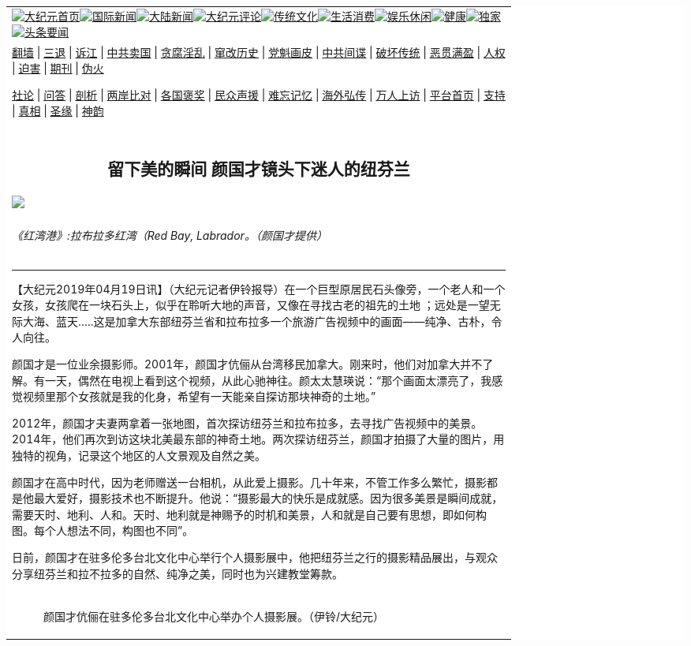 <a name="1" id="1" target="_blank"></a><span id="1"></span>
<table align=center border="0"><tr><td colspan="2" VALIGN=TOP><a href="https://github.com/1992513/djy/blob/master/gb/nf1351518.md#1"><img src="https://raw.githubusercontent.com/1992513/www/master/t/djy/1.jpg" title="大纪元首页" alt="大纪元首页"></a><a href="https://github.com/1992513/djy/blob/master/gb/n24hr.md#1"><img src="https://raw.githubusercontent.com/1992513/www/master/t/djy/3.jpg" title="国际新闻" alt="国际新闻"></a><a href="https://github.com/1992513/djy/blob/master/gb/nsc413.md#1"><img src="https://raw.githubusercontent.com/1992513/www/master/t/djy/4.jpg" title="大陆新闻" alt="大陆新闻"></a><a href="https://github.com/1992513/djy/blob/master/gb/news392.md#1"><img src="https://raw.githubusercontent.com/1992513/www/master/t/djy/5.jpg" title="大纪元评论" alt="大纪元评论"></a><a href="https://github.com/1992513/djy/blob/master/gb/news2007.md#1"><img src="https://raw.githubusercontent.com/1992513/www/master/t/djy/6.jpg" title="传统文化" alt="传统文化"></a><a href="https://github.com/1992513/djy/blob/master/gb/news2008.md#1"><img src="https://raw.githubusercontent.com/1992513/www/master/t/djy/7.jpg" title="生活消费" alt="生活消费"></a><a href="https://github.com/1992513/djy/blob/master/gb/ncyule.md#1"><img src="https://raw.githubusercontent.com/1992513/www/master/t/djy/8.jpg" title="娱乐休闲" alt="娱乐休闲"></a><a href="https://github.com/1992513/djy/blob/master/gb/nsc1002.md#1"><img src="https://raw.githubusercontent.com/1992513/www/master/t/djy/9.jpg" title="健康" alt="健康"></a><a href="https://github.com/1992513/djy/blob/master/gb/nf6092.md#1"><img src="https://raw.githubusercontent.com/1992513/www/master/t/djy/10a.jpg" title="独家" alt="独家"></a><a href="https://github.com/1992513/djy/blob/master/gb/nf4514.md#1"><img src="https://raw.githubusercontent.com/1992513/www/master/t/djy/12a.jpg" title="头条要闻" alt="头条要闻"></a></td></tr>
<tr><td colspan="2" VALIGN=TOP><a target="_blank" href="https://github.com/1992513/www/blob/master/README.md?zsrh#1">翻墙</a> | <a target="_blank" href="https://github.com/1992513/djy/blob/master/gb/nf5657.md#1">三退</a> | <a target="_blank" href="https://github.com/1992513/djy/blob/master/gb/nf6124.md#1">诉江</a> | <a target="_blank" href="https://github.com/1992513/djy/blob/master/gb/nf1176117.md#1">中共卖国</a> | <a target="_blank" href="https://github.com/1992513/djy/blob/master/gb/nf5773.md#1">贪腐淫乱</a> | <a target="_blank" href="https://github.com/1992513/djy/blob/master/gb/nf1176115.md#1">窜改历史</a> | <a target="_blank" href="https://github.com/1992513/djy/blob/master/gb/nf1176107.md#1">党魁画皮</a> | <a target="_blank" href="https://github.com/1992513/djy/blob/master/gb/nf1320400.md#1">中共间谍</a> | <a target="_blank" href="https://github.com/1992513/djy/blob/master/gb/nf1176114.md#1">破坏传统</a> | <a target="_blank" href="https://github.com/1992513/ntdtv/blob/master/gb/prog447_1.md#1">恶贯满盈</a> | <a target="_blank" href="https://github.com/1992513/djy/blob/master/gb/ncid278.md#1">人权</a> | <a target="_blank" href="https://github.com/1992513/djy/blob/master/gb/nf1176111.md#1">迫害</a> | <a target="_blank" href="https://gitlab.com/szzdlab/mh-qikan/blob/master/README.md#1">期刊</a> | <a target="_blank" href="https://github.com/1992513/djy/blob/master/gb/nf5562.md#1">伪火</a></p><p><a target="_blank" href="https://github.com/1992513/djy/blob/master/gb/9p.md#1">社论</a> | <a target="_blank" href="https://github.com/1992513/djy/blob/master/gb/nf4378.md#1">问答</a> | <a target="_blank" href="https://github.com/1992513/djy/blob/master/gb/nf5792.md#1">剖析</a> | <a target="_blank" href="https://github.com/1992513/djy/blob/master/gb/nf5735.md#1">两岸比对</a> | <a target="_blank" href="https://github.com/1992513/djy/blob/master/gb/nf6119.md#1">各国褒奖</a> | <a target="_blank" href="https://github.com/1992513/djy/blob/master/gb/nf6120.md#1">民众声援</a> | <a target="_blank" href="https://github.com/1992513/djy/blob/master/gb/nf1188594.md#1">难忘记忆</a> | <a target="_blank" href="https://github.com/1992513/djy/blob/master/gb/nf3180.md#1">海外弘传</a> | <a target="_blank" href="https://github.com/1992513/djy/blob/master/gb/nf5410.md#1">万人上访</a> | <a target="_blank" href="https://github.com/1992513/www/blob/master/README.md?zsrh#1">平台首页</a> | <a target="_blank" href="https://github.com/1992513/djy/blob/master/gb/nf4386.md#1">支持</a> | <a target="_blank" href="https://github.com/1992513/djy/blob/master/gb/nf4389.md#1">真相</a> | <a target="_blank" href="https://github.com/1992513/djy/blob/master/gb/nf5790.md#1">圣缘</a> | <a target="_blank" href="https://github.com/1992513/djy/blob/master/gb/nf4786.md#1">神韵</a></td></tr>
<tr><td VALIGN=TOP width="626"><h2 align=center>留下美的瞬间 颜国才镜头下迷人的纽芬兰</h2>
<img width="600" src="https://i.epochtimes.com/assets/uploads/2019/04/DSF7448__1_-600x400.jpg" />
<h6>《红湾港》:拉布拉多红湾（Red Bay, Labrador。（颜国才提供）
</h6>
<hr>
<p>【大纪元2019年04月19日讯】（大纪元记者伊铃报导）在一个巨型原居民石头像旁，一个老人和一个女孩，女孩爬在一块石头上，似乎在聆听大地的声音，又像在寻找古老的祖先的土地 ；远处是一望无际大海、蓝天…..这是加拿大东部纽芬兰省和拉布拉多一个旅游广告视频中的画面——纯净、古朴，令人向往。</p>
<p>颜国才是一位业余摄影师。2001年，颜国才伉俪从台湾移民加拿大。刚来时，他们对加拿大并不了解。有一天，偶然在电视上看到这个视频，从此心驰神往。颜太太慧瑛说：“那个画面太漂亮了，我感觉视频里那个女孩就是我的化身，希望有一天能亲自探访那块神奇的土地。”</p>
<p>2012年，颜国才夫妻两拿着一张地图，首次探访纽芬兰和拉布拉多，去寻找广告视频中的美景。2014年，他们再次到访这块北美最东部的神奇土地。两次探访纽芬兰，颜国才拍摄了大量的图片，用独特的视角，记录这个地区的人文景观及自然之美。</p>
<p>颜国才在高中时代，因为老师赠送一台相机，从此爱上摄影。几十年来，不管工作多么繁忙，摄影都是他最大爱好，摄影技术也不断提升。他说：“摄影最大的快乐是成就感。因为很多美景是瞬间成就，需要天时、地利、人和。天时、地利就是神赐予的时机和美景，人和就是自己要有思想，即如何构图。每个人想法不同，构图也不同”。</p>
<p>日前，颜国才在驻多伦多台北文化中心举行个人摄影展中，他把纽芬兰之行的摄影精品展出，与观众分享纽芬兰和拉不拉多的自然、纯净之美，同时也为兴建教堂筹款。</p>
<figure id="attachment_11196790" aria-describedby="caption-attachment-11196790" style="width: 450px" class="wp-caption aligncenter"><a target="_blank" href="https://i.epochtimes.com/assets/uploads/2019/04/DSC_0010-2.jpg"><img loading="lazy" decoding="async" class="wp-image-11196790 size-medium" src="https://i.epochtimes.com/assets/uploads/2019/04/DSC_0010-2-450x301.jpg" alt="" width="450" b="301" /></a><figcaption id="caption-attachment-11196790" class="wp-caption-text">颜国才伉俪在驻多伦多台北文化中心举办个人摄影展。（伊铃/大纪元）</figcaption></figure>